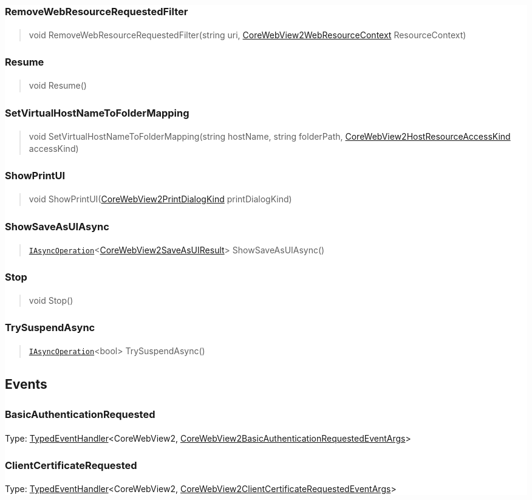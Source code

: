 

### RemoveWebResourceRequestedFilter

> void RemoveWebResourceRequestedFilter(string uri, [CoreWebView2WebResourceContext](corewebview2webresourcecontext.md) ResourceContext)



### Resume

> void Resume()



### SetVirtualHostNameToFolderMapping

> void SetVirtualHostNameToFolderMapping(string hostName, string folderPath, [CoreWebView2HostResourceAccessKind](corewebview2hostresourceaccesskind.md) accessKind)



### ShowPrintUI

> void ShowPrintUI([CoreWebView2PrintDialogKind](corewebview2printdialogkind.md) printDialogKind)



### ShowSaveAsUIAsync

> [`IAsyncOperation`](/uwp/api/Windows.Foundation.IAsyncOperation-1)&lt;[CoreWebView2SaveAsUIResult](corewebview2saveasuiresult.md)&gt; ShowSaveAsUIAsync()



### Stop

> void Stop()



### TrySuspendAsync

> [`IAsyncOperation`](/uwp/api/Windows.Foundation.IAsyncOperation-1)&lt;bool&gt; TrySuspendAsync()




## Events

### BasicAuthenticationRequested

Type: [TypedEventHandler](/uwp/api/Windows.Foundation.TypedEventHandler-2)&lt;CoreWebView2, [CoreWebView2BasicAuthenticationRequestedEventArgs](corewebview2basicauthenticationrequestedeventargs.md)&gt;

### ClientCertificateRequested

Type: [TypedEventHandler](/uwp/api/Windows.Foundation.TypedEventHandler-2)&lt;CoreWebView2, [CoreWebView2ClientCertificateRequestedEventArgs](corewebview2clientcertificaterequestedeventargs.md)&gt;
